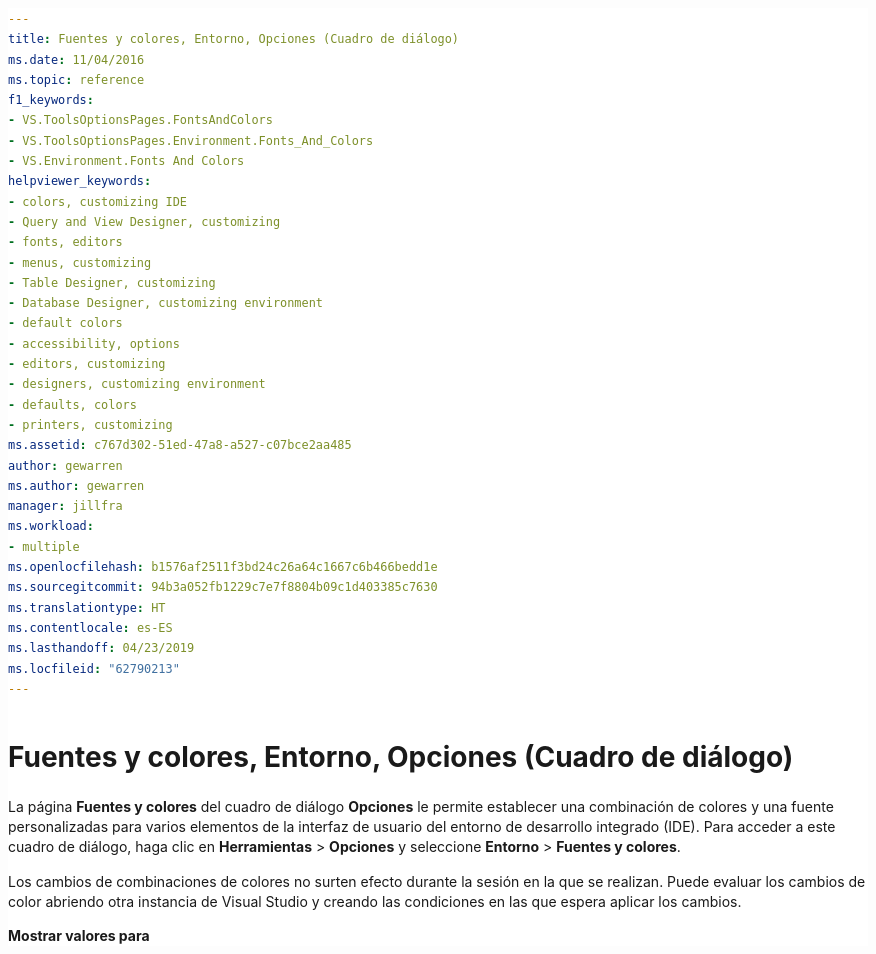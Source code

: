 ```yaml
---
title: Fuentes y colores, Entorno, Opciones (Cuadro de diálogo)
ms.date: 11/04/2016
ms.topic: reference
f1_keywords:
- VS.ToolsOptionsPages.FontsAndColors
- VS.ToolsOptionsPages.Environment.Fonts_And_Colors
- VS.Environment.Fonts And Colors
helpviewer_keywords:
- colors, customizing IDE
- Query and View Designer, customizing
- fonts, editors
- menus, customizing
- Table Designer, customizing
- Database Designer, customizing environment
- default colors
- accessibility, options
- editors, customizing
- designers, customizing environment
- defaults, colors
- printers, customizing
ms.assetid: c767d302-51ed-47a8-a527-c07bce2aa485
author: gewarren
ms.author: gewarren
manager: jillfra
ms.workload:
- multiple
ms.openlocfilehash: b1576af2511f3bd24c26a64c1667c6b466bedd1e
ms.sourcegitcommit: 94b3a052fb1229c7e7f8804b09c1d403385c7630
ms.translationtype: HT
ms.contentlocale: es-ES
ms.lasthandoff: 04/23/2019
ms.locfileid: "62790213"
---
```

# <a name="fonts-and-colors-environment-options-dialog-box"></a>Fuentes y colores, Entorno, Opciones (Cuadro de diálogo)

La página **Fuentes y colores** del cuadro de diálogo **Opciones** le permite establecer una combinación de colores y una fuente personalizadas para varios elementos de la interfaz de usuario del entorno de desarrollo integrado (IDE). Para acceder a este cuadro de diálogo, haga clic en **Herramientas** > **Opciones** y seleccione **Entorno** > **Fuentes y colores**.

Los cambios de combinaciones de colores no surten efecto durante la sesión en la que se realizan. Puede evaluar los cambios de color abriendo otra instancia de Visual Studio y creando las condiciones en las que espera aplicar los cambios.

**Mostrar valores para**
